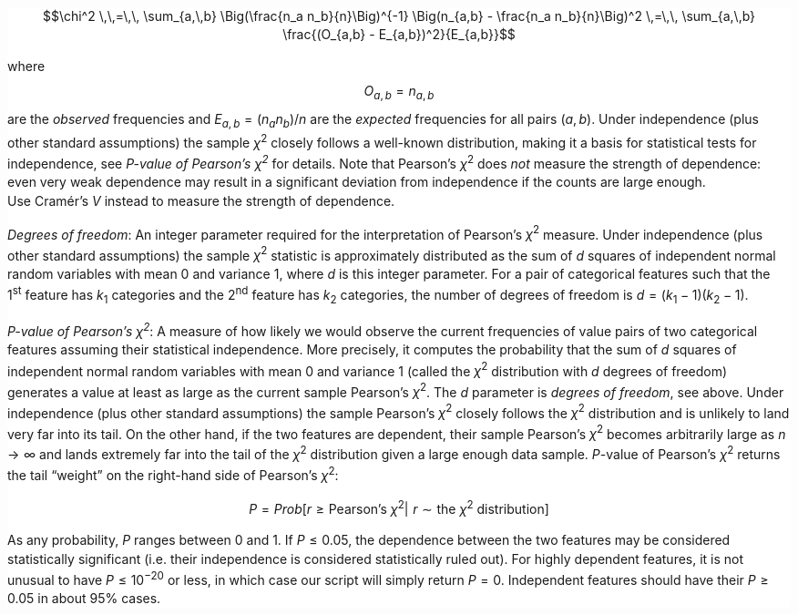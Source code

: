 $$\chi^2 \,\,=\,\, \sum_{a,\,b} \Big(\frac{n_a n_b}{n}\Big)^{-1} \Big(n_{a,b} - \frac{n_a n_b}{n}\Big)^2
\,=\,\, \sum_{a,\,b} \frac{(O_{a,b} - E_{a,b})^2}{E_{a,b}}$$

where $$O_{a,b} = n_{a,b}$$ are the *observed* frequencies and
$E_{a,b} = (n_a n_b){/}n$ are the *expected* frequencies for all
pairs $(a,b)$. Under independence (plus other standard assumptions) the
sample $\chi^2$ closely follows a well-known distribution, making it a
basis for statistical tests for independence,
see *$P\textrm{-}$value of Pearson’s $\chi^2$* for details.
Note that Pearson’s $\chi^2$ does *not* measure the
strength of dependence: even very weak dependence may result in a
significant deviation from independence if the counts are large enough.
Use Cramér’s $V$ instead to measure the strength of
dependence.

*Degrees of freedom*: An integer parameter required for the
interpretation of Pearson’s $\chi^2$ measure. Under
independence (plus other standard assumptions) the sample $\chi^2$
statistic is approximately distributed as the sum of $d$ squares of
independent normal random variables with mean 0 and variance 1, where
$d$ is this integer parameter. For a pair of categorical features such
that the $1^{\textrm{st}}$ feature has $k_1$ categories and the
$2^{\textrm{nd}}$ feature has $k_2$ categories, the number of degrees of
freedom is $d = (k_1 - 1)(k_2 - 1)$.

*$P\textrm{-}$value of Pearson’s $\chi^2$*: A measure of
how likely we would observe the current frequencies of value pairs of
two categorical features assuming their statistical independence. More
precisely, it computes the probability that the sum of $d$ squares of
independent normal random variables with mean 0 and variance 1 (called
the $\chi^2$ distribution with $d$ degrees of freedom) generates a value
at least as large as the current sample Pearson’s $\chi^2$.
The $d$ parameter is *degrees of freedom*, see above. Under independence
(plus other standard assumptions) the sample
Pearson’s $\chi^2$ closely follows the
$\chi^2$ distribution and is unlikely to land very far into its tail. On
the other hand, if the two features are dependent, their sample
Pearson’s $\chi^2$ becomes arbitrarily large as
$n\to\infty$ and lands extremely far into the tail of the
$\chi^2$ distribution given a large enough data sample.
$P\textrm{-}$value of Pearson’s $\chi^2$ returns the tail
“weight” on the right-hand side of Pearson’s $\chi^2$:

$$P = Prob\big[r \geq \textrm{Pearson’s $\chi^2$} \big|\,\, r \sim \textrm{the $\chi^2$ distribution}\big]$$

As any probability, $P$ ranges between 0 and 1. If $P\leq 0.05$, the
dependence between the two features may be considered statistically
significant (i.e. their independence is considered statistically ruled
out). For highly dependent features, it is not unusual to have
$P\leq 10^{-20}$ or less, in which case our script will simply return
$P = 0$. Independent features should have their $P\geq 0.05$ in about
95% cases.
